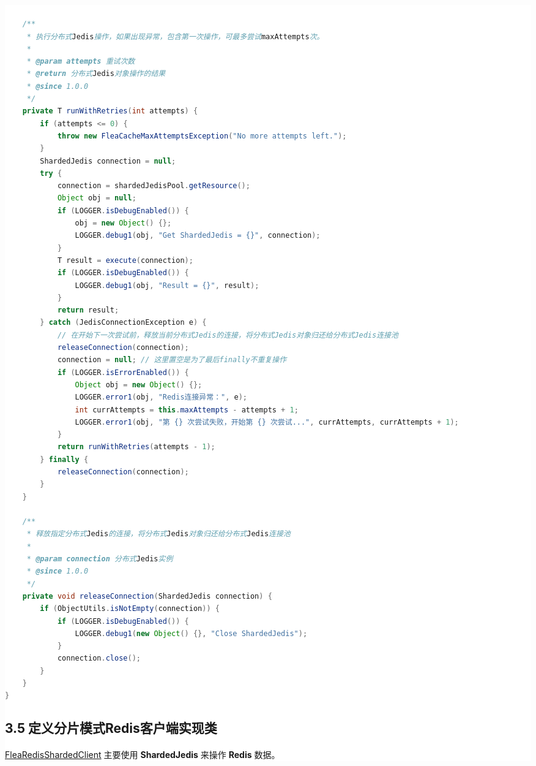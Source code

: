 ```java

    /**
     * 执行分布式Jedis操作，如果出现异常，包含第一次操作，可最多尝试maxAttempts次。
     *
     * @param attempts 重试次数
     * @return 分布式Jedis对象操作的结果
     * @since 1.0.0
     */
    private T runWithRetries(int attempts) {
        if (attempts <= 0) {
            throw new FleaCacheMaxAttemptsException("No more attempts left.");
        }
        ShardedJedis connection = null;
        try {
            connection = shardedJedisPool.getResource();
            Object obj = null;
            if (LOGGER.isDebugEnabled()) {
                obj = new Object() {};
                LOGGER.debug1(obj, "Get ShardedJedis = {}", connection);
            }
            T result = execute(connection);
            if (LOGGER.isDebugEnabled()) {
                LOGGER.debug1(obj, "Result = {}", result);
            }
            return result;
        } catch (JedisConnectionException e) {
            // 在开始下一次尝试前，释放当前分布式Jedis的连接，将分布式Jedis对象归还给分布式Jedis连接池
            releaseConnection(connection);
            connection = null; // 这里置空是为了最后finally不重复操作
            if (LOGGER.isErrorEnabled()) {
                Object obj = new Object() {};
                LOGGER.error1(obj, "Redis连接异常：", e);
                int currAttempts = this.maxAttempts - attempts + 1;
                LOGGER.error1(obj, "第 {} 次尝试失败，开始第 {} 次尝试...", currAttempts, currAttempts + 1);
            }
            return runWithRetries(attempts - 1);
        } finally {
            releaseConnection(connection);
        }
    }

    /**
     * 释放指定分布式Jedis的连接，将分布式Jedis对象归还给分布式Jedis连接池
     *
     * @param connection 分布式Jedis实例
     * @since 1.0.0
     */
    private void releaseConnection(ShardedJedis connection) {
        if (ObjectUtils.isNotEmpty(connection)) {
            if (LOGGER.isDebugEnabled()) {
                LOGGER.debug1(new Object() {}, "Close ShardedJedis");
            }
            connection.close();
        }
    }
}

```
## 3.5 定义分片模式Redis客户端实现类
[FleaRedisShardedClient](https://github.com/Huazie/flea-framework/blob/dev/flea-cache/src/main/java/com/huazie/fleaframework/cache/redis/impl/FleaRedisShardedClient.java) 主要使用 **ShardedJedis** 来操作 **Redis** 数据。